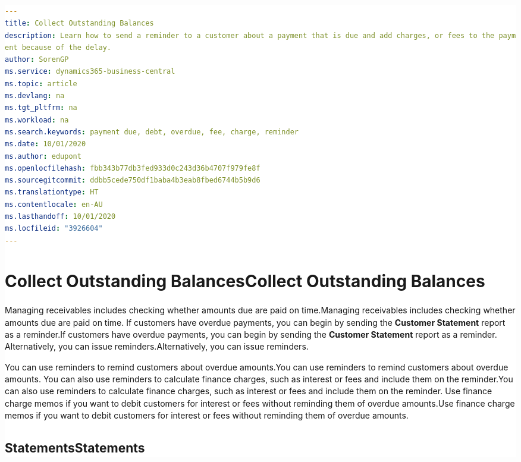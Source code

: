 ```yaml
---
title: Collect Outstanding Balances
description: Learn how to send a reminder to a customer about a payment that is due and add charges, or fees to the payment because of the delay.
author: SorenGP
ms.service: dynamics365-business-central
ms.topic: article
ms.devlang: na
ms.tgt_pltfrm: na
ms.workload: na
ms.search.keywords: payment due, debt, overdue, fee, charge, reminder
ms.date: 10/01/2020
ms.author: edupont
ms.openlocfilehash: fbb343b77db3fed933d0c243d36b4707f979fe8f
ms.sourcegitcommit: ddbb5cede750df1baba4b3eab8fbed6744b5b9d6
ms.translationtype: HT
ms.contentlocale: en-AU
ms.lasthandoff: 10/01/2020
ms.locfileid: "3926604"
---
```

# <a name="collect-outstanding-balances"></a><span data-ttu-id="f3097-103">Collect Outstanding Balances</span><span class="sxs-lookup"><span data-stu-id="f3097-103">Collect Outstanding Balances</span></span>

<span data-ttu-id="f3097-104">Managing receivables includes checking whether amounts due are paid on time.</span><span class="sxs-lookup"><span data-stu-id="f3097-104">Managing receivables includes checking whether amounts due are paid on time.</span></span> <span data-ttu-id="f3097-105">If customers have overdue payments, you can begin by sending the **Customer Statement** report as a reminder.</span><span class="sxs-lookup"><span data-stu-id="f3097-105">If customers have overdue payments, you can begin by sending the **Customer Statement** report as a reminder.</span></span> <span data-ttu-id="f3097-106">Alternatively, you can issue reminders.</span><span class="sxs-lookup"><span data-stu-id="f3097-106">Alternatively, you can issue reminders.</span></span>

<span data-ttu-id="f3097-107">You can use reminders to remind customers about overdue amounts.</span><span class="sxs-lookup"><span data-stu-id="f3097-107">You can use reminders to remind customers about overdue amounts.</span></span> <span data-ttu-id="f3097-108">You can also use reminders to calculate finance charges, such as interest or fees and include them on the reminder.</span><span class="sxs-lookup"><span data-stu-id="f3097-108">You can also use reminders to calculate finance charges, such as interest or fees and include them on the reminder.</span></span> <span data-ttu-id="f3097-109">Use finance charge memos if you want to debit customers for interest or fees without reminding them of overdue amounts.</span><span class="sxs-lookup"><span data-stu-id="f3097-109">Use finance charge memos if you want to debit customers for interest or fees without reminding them of overdue amounts.</span></span>

## <a name="statements"></a><span data-ttu-id="f3097-110">Statements</span><span class="sxs-lookup"><span data-stu-id="f3097-110">Statements</span></span>
